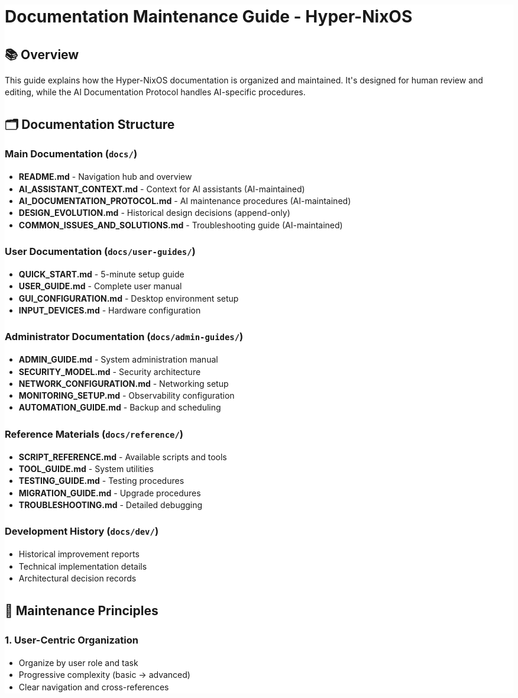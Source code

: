 # Documentation Maintenance Guide - Hyper-NixOS

## 📚 **Overview**

This guide explains how the Hyper-NixOS documentation is organized and maintained. It's designed for human review and editing, while the AI Documentation Protocol handles AI-specific procedures.

## 🗂️ **Documentation Structure**

### **Main Documentation (`docs/`)**
- **README.md** - Navigation hub and overview
- **AI_ASSISTANT_CONTEXT.md** - Context for AI assistants (AI-maintained)
- **AI_DOCUMENTATION_PROTOCOL.md** - AI maintenance procedures (AI-maintained)
- **DESIGN_EVOLUTION.md** - Historical design decisions (append-only)
- **COMMON_ISSUES_AND_SOLUTIONS.md** - Troubleshooting guide (AI-maintained)

### **User Documentation (`docs/user-guides/`)**
- **QUICK_START.md** - 5-minute setup guide
- **USER_GUIDE.md** - Complete user manual
- **GUI_CONFIGURATION.md** - Desktop environment setup
- **INPUT_DEVICES.md** - Hardware configuration

### **Administrator Documentation (`docs/admin-guides/`)**
- **ADMIN_GUIDE.md** - System administration manual
- **SECURITY_MODEL.md** - Security architecture
- **NETWORK_CONFIGURATION.md** - Networking setup
- **MONITORING_SETUP.md** - Observability configuration
- **AUTOMATION_GUIDE.md** - Backup and scheduling

### **Reference Materials (`docs/reference/`)**
- **SCRIPT_REFERENCE.md** - Available scripts and tools
- **TOOL_GUIDE.md** - System utilities
- **TESTING_GUIDE.md** - Testing procedures
- **MIGRATION_GUIDE.md** - Upgrade procedures
- **TROUBLESHOOTING.md** - Detailed debugging

### **Development History (`docs/dev/`)**
- Historical improvement reports
- Technical implementation details
- Architectural decision records

## 🎯 **Maintenance Principles**

### **1. User-Centric Organization**
- Organize by user role and task
- Progressive complexity (basic → advanced)
- Clear navigation and cross-references
